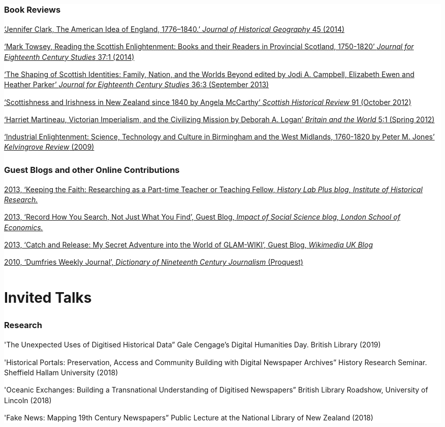 ### Book Reviews

[‘Jennifer Clark, The American Idea of England, 1776–1840.’ *Journal of Historical Geography* 45 (2014)](http://dx.doi.org/10.1016/j.jhg.2014.05.007)

[‘Mark Towsey, Reading the Scottish Enlightenment: Books and their Readers in Provincial Scotland, 1750-1820’ *Journal for Eighteenth Century Studies* 37:1 (2014)](http://dx.doi.org/10.1111/1754-0208.12061)

[‘The Shaping of Scottish Identities: Family, Nation, and the Worlds Beyond edited by Jodi A. Campbell, Elizabeth Ewen and Heather Parker’ *Journal for Eighteenth Century Studies* 36:3 (September 2013)](http://onlinelibrary.wiley.com/doi/10.1111/1754-0208.12012/abstract)

[‘Scottishness and Irishness in New Zealand since 1840 by Angela McCarthy’ *Scottish Historical Review* 91 (October 2012)](http://www.euppublishing.com/doi/abs/10.3366/shr.2012.0131)

[‘Harriet Martineau, Victorian Imperialism, and the Civilizing Mission by Deborah A. Logan’ *Britain and the World* 5:1 (Spring 2012)](http://www.euppublishing.com/doi/abs/10.3366/brw.2012.0044)

[‘Industrial Enlightenment: Science, Technology and Culture in Birmingham and the West Midlands, 1760-1820 by Peter M. Jones’ *Kelvingrove Review* (2009)](http://www.gla.ac.uk/media/media*117098*en.pdf)

### Guest Blogs and other Online Contributions

[2013, ‘Keeping the Faith: Researching as a Part-time Teacher or Teaching Fellow, *History Lab Plus blog, Institute of Historical Research.*](http://historylabplus.wordpress.com/2013/08/07/keeping-the-faith-researching-as-a-part-time-teacher-or-teaching-fellow/)

[2013, ‘Record How You Search, Not Just What You Find’, Guest Blog, *Impact of Social Science blog, London School of Economics.*](http://blogs.lse.ac.uk/impactofsocialsciences/2013/06/10/record-how-you-search-not-just-what-you-find/)

[2013, ‘Catch and Release: My Secret Adventure into the World of GLAM-WIKI’, Guest Blog, *Wikimedia UK Blog*](http://blog.wikimedia.org.uk/2013/05/catch-and-release-my-secret-adventure-into-the-world-of-glam-wiki/)

[2010, ‘Dumfries Weekly Journal’, *Dictionary of Nineteenth Century Journalism* (Proquest)](http://c19index.chadwyck.com/marketing/aboutdncj.jsp)

Invited Talks
=============

### Research

'The Unexpected Uses of Digitised Historical Data” Gale Cengage’s Digital Humanities Day. British Library (2019)

'Historical Portals: Preservation, Access and Community Building with Digital Newspaper Archives” History Research Seminar. Sheffield Hallam University (2018) 

'Oceanic Exchanges: Building a Transnational Understanding of Digitised Newspapers” British Library Roadshow, University of Lincoln (2018)

'Fake News: Mapping 19th Century Newspapers” Public Lecture at the National Library of New Zealand (2018)
